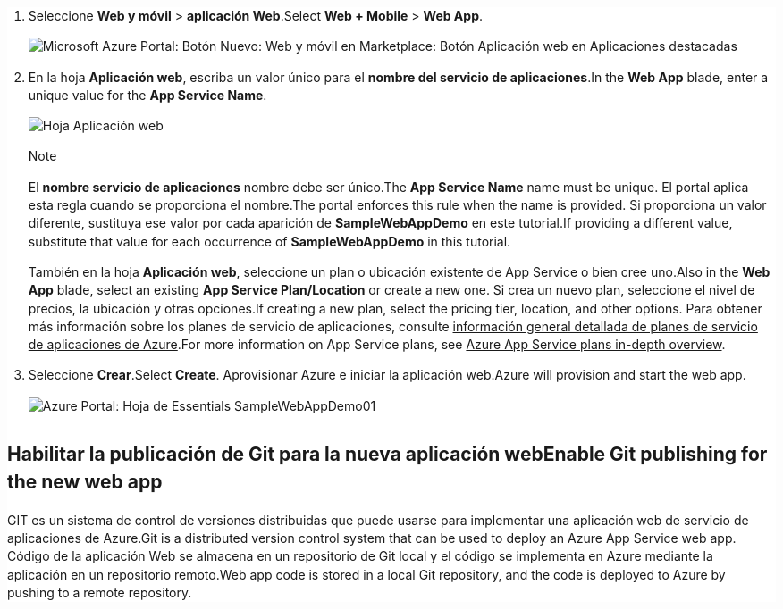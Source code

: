 1. <span data-ttu-id="e1bc8-138">Seleccione **Web y móvil** > **aplicación Web**.</span><span class="sxs-lookup"><span data-stu-id="e1bc8-138">Select **Web + Mobile** > **Web App**.</span></span>

   ![Microsoft Azure Portal: Botón Nuevo: Web y móvil en Marketplace: Botón Aplicación web en Aplicaciones destacadas](azure-continuous-deployment/_static/05-azure-newwebapp.png)

1. <span data-ttu-id="e1bc8-140">En la hoja **Aplicación web**, escriba un valor único para el **nombre del servicio de aplicaciones**.</span><span class="sxs-lookup"><span data-stu-id="e1bc8-140">In the **Web App** blade, enter a unique value for the **App Service Name**.</span></span>

   ![Hoja Aplicación web](azure-continuous-deployment/_static/06-azure-newappblade.png)

   > [!NOTE]
   > <span data-ttu-id="e1bc8-142">El **nombre servicio de aplicaciones** nombre debe ser único.</span><span class="sxs-lookup"><span data-stu-id="e1bc8-142">The **App Service Name** name must be unique.</span></span> <span data-ttu-id="e1bc8-143">El portal aplica esta regla cuando se proporciona el nombre.</span><span class="sxs-lookup"><span data-stu-id="e1bc8-143">The portal enforces this rule when the name is provided.</span></span> <span data-ttu-id="e1bc8-144">Si proporciona un valor diferente, sustituya ese valor por cada aparición de **SampleWebAppDemo** en este tutorial.</span><span class="sxs-lookup"><span data-stu-id="e1bc8-144">If providing a different value, substitute that value for each occurrence of **SampleWebAppDemo** in this tutorial.</span></span>

   <span data-ttu-id="e1bc8-145">También en la hoja **Aplicación web**, seleccione un plan o ubicación existente de App Service o bien cree uno.</span><span class="sxs-lookup"><span data-stu-id="e1bc8-145">Also in the **Web App** blade, select an existing **App Service Plan/Location** or create a new one.</span></span> <span data-ttu-id="e1bc8-146">Si crea un nuevo plan, seleccione el nivel de precios, la ubicación y otras opciones.</span><span class="sxs-lookup"><span data-stu-id="e1bc8-146">If creating a new plan, select the pricing tier, location, and other options.</span></span> <span data-ttu-id="e1bc8-147">Para obtener más información sobre los planes de servicio de aplicaciones, consulte [información general detallada de planes de servicio de aplicaciones de Azure](/azure/app-service/azure-web-sites-web-hosting-plans-in-depth-overview).</span><span class="sxs-lookup"><span data-stu-id="e1bc8-147">For more information on App Service plans, see [Azure App Service plans in-depth overview](/azure/app-service/azure-web-sites-web-hosting-plans-in-depth-overview).</span></span>

1. <span data-ttu-id="e1bc8-148">Seleccione **Crear**.</span><span class="sxs-lookup"><span data-stu-id="e1bc8-148">Select **Create**.</span></span> <span data-ttu-id="e1bc8-149">Aprovisionar Azure e iniciar la aplicación web.</span><span class="sxs-lookup"><span data-stu-id="e1bc8-149">Azure will provision and start the web app.</span></span>

   ![Azure Portal: Hoja de Essentials SampleWebAppDemo01](azure-continuous-deployment/_static/07-azure-webappblade.png)

## <a name="enable-git-publishing-for-the-new-web-app"></a><span data-ttu-id="e1bc8-151">Habilitar la publicación de Git para la nueva aplicación web</span><span class="sxs-lookup"><span data-stu-id="e1bc8-151">Enable Git publishing for the new web app</span></span>

<span data-ttu-id="e1bc8-152">GIT es un sistema de control de versiones distribuidas que puede usarse para implementar una aplicación web de servicio de aplicaciones de Azure.</span><span class="sxs-lookup"><span data-stu-id="e1bc8-152">Git is a distributed version control system that can be used to deploy an Azure App Service web app.</span></span> <span data-ttu-id="e1bc8-153">Código de la aplicación Web se almacena en un repositorio de Git local y el código se implementa en Azure mediante la aplicación en un repositorio remoto.</span><span class="sxs-lookup"><span data-stu-id="e1bc8-153">Web app code is stored in a local Git repository, and the code is deployed to Azure by pushing to a remote repository.</span></span>
